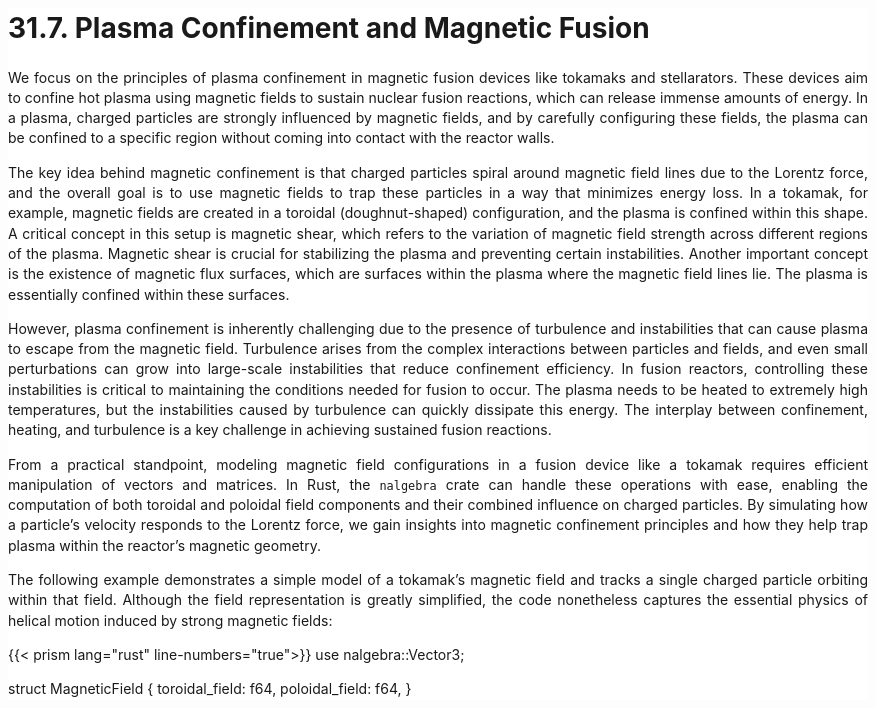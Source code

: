 # 31.7. Plasma Confinement and Magnetic Fusion
<p style="text-align: justify;">
We focus on the principles of plasma confinement in magnetic fusion devices like tokamaks and stellarators. These devices aim to confine hot plasma using magnetic fields to sustain nuclear fusion reactions, which can release immense amounts of energy. In a plasma, charged particles are strongly influenced by magnetic fields, and by carefully configuring these fields, the plasma can be confined to a specific region without coming into contact with the reactor walls.
</p>

<p style="text-align: justify;">
The key idea behind magnetic confinement is that charged particles spiral around magnetic field lines due to the Lorentz force, and the overall goal is to use magnetic fields to trap these particles in a way that minimizes energy loss. In a tokamak, for example, magnetic fields are created in a toroidal (doughnut-shaped) configuration, and the plasma is confined within this shape. A critical concept in this setup is magnetic shear, which refers to the variation of magnetic field strength across different regions of the plasma. Magnetic shear is crucial for stabilizing the plasma and preventing certain instabilities. Another important concept is the existence of magnetic flux surfaces, which are surfaces within the plasma where the magnetic field lines lie. The plasma is essentially confined within these surfaces.
</p>

<p style="text-align: justify;">
However, plasma confinement is inherently challenging due to the presence of turbulence and instabilities that can cause plasma to escape from the magnetic field. Turbulence arises from the complex interactions between particles and fields, and even small perturbations can grow into large-scale instabilities that reduce confinement efficiency. In fusion reactors, controlling these instabilities is critical to maintaining the conditions needed for fusion to occur. The plasma needs to be heated to extremely high temperatures, but the instabilities caused by turbulence can quickly dissipate this energy. The interplay between confinement, heating, and turbulence is a key challenge in achieving sustained fusion reactions.
</p>

<p style="text-align: justify;">
From a practical standpoint, modeling magnetic field configurations in a fusion device like a tokamak requires efficient manipulation of vectors and matrices. In Rust, the <code>nalgebra</code> crate can handle these operations with ease, enabling the computation of both toroidal and poloidal field components and their combined influence on charged particles. By simulating how a particle’s velocity responds to the Lorentz force, we gain insights into magnetic confinement principles and how they help trap plasma within the reactor’s magnetic geometry.
</p>

<p style="text-align: justify;">
The following example demonstrates a simple model of a tokamak’s magnetic field and tracks a single charged particle orbiting within that field. Although the field representation is greatly simplified, the code nonetheless captures the essential physics of helical motion induced by strong magnetic fields:
</p>

{{< prism lang="rust" line-numbers="true">}}
use nalgebra::Vector3;

struct MagneticField {
    toroidal_field: f64,
    poloidal_field: f64,
}
